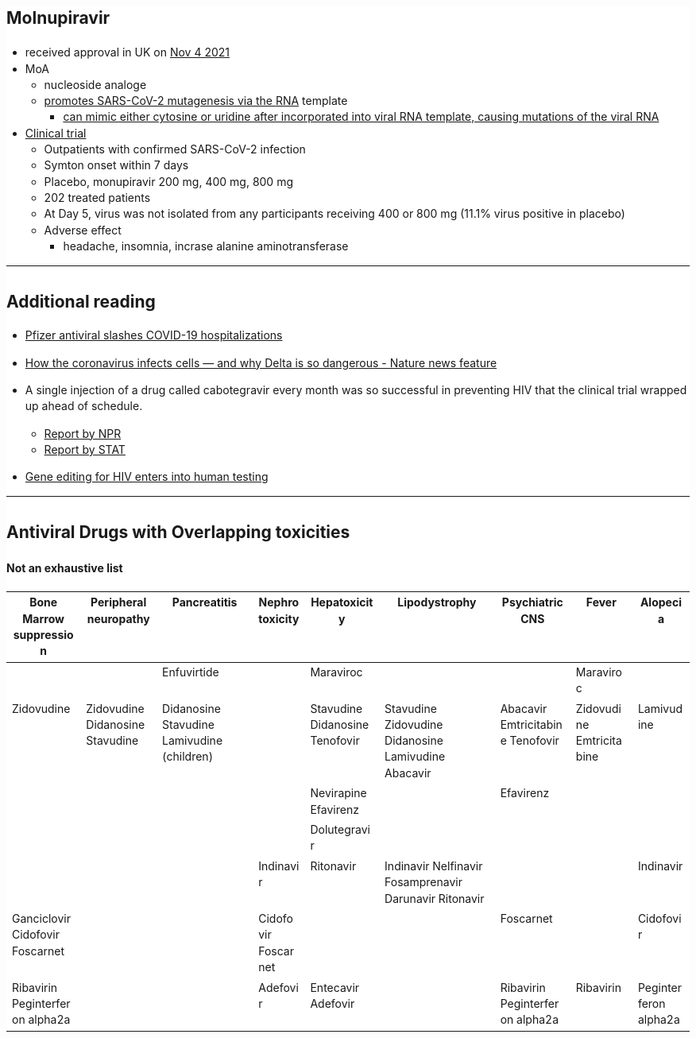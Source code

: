 ## <span id="drug">Molnupiravir</span>

* received approval in  UK on [Nov 4 2021](https://www.reuters.com/business/healthcare-pharmaceuticals/britain-approves-mercks-oral-covid-19-pill-2021-11-04/)
* MoA
	* nucleoside analoge 
	* [promotes SARS-CoV-2 mutagenesis via the <a href="#/Ribavirin"><span id="yb">RNA</a></a> template](https://www.ncbi.nlm.nih.gov/pmc/articles/PMC8110631/)
		* [can mimic either cytosine or uridine after incorporated into viral RNA template, causing mutations of the viral RNA](https://www.nature.com/articles/d41586-021-02783-1)
* [Clinical trial](https://www.medrxiv.org/content/10.1101/2021.06.17.21258639v1)
	* Outpatients with confirmed SARS-CoV-2 infection
	* Symton onset within 7 days
	* Placebo, monupiravir 200 mg, 400 mg, 800 mg
	* 202 treated patients 
	* At Day 5, virus was not isolated from any participants receiving 400 or 800 mg (11.1% virus positive in placebo)
	* Adverse effect
		* headache, insomnia, incrase alanine aminotransferase
---

## Additional reading 


* [Pfizer antiviral slashes COVID-19 hospitalizations](https://www.science.org/content/article/pfizer-antiviral-slashes-covid-19-hospitalizations)

* [How the coronavirus infects cells — and why Delta is so dangerous - Nature news feature](https://www.nature.com/articles/d41586-021-02039-y)

* A single injection of a drug called cabotegravir every month was so successful in preventing HIV that the clinical trial wrapped up ahead of schedule.
	* [Report by NPR](https://www.npr.org/sections/goatsandsoda/2020/11/11/933415492/protecting-women-against-hiv-just-got-9-times-easier)
	* [Report by STAT](https://www.statnews.com/pharmalot/2021/01/21/fda-hiv-aids-injectable/)
* [Gene editing for HIV enters into human testing](https://www.fiercebiotech.com/biotech/excision-hiv-crispr-gene-editing-therapy-cleared-for-human-studies-by-fda)


---

<section id="adverse">

## Antiviral Drugs with Overlapping toxicities

#### Not an exhaustive list

|Bone Marrow suppression|Peripheral neuropathy|Pancreatitis| Nephrotoxicity | Hepatoxicity| Lipodystrophy |Psychiatric CNS |Fever|Alopecia|
|---|---|---|---|---|---|---|---|---|
| | | Enfuvirtide | | Maraviroc| | | Maraviroc| | 
|Zidovudine|Zidovudine Didanosine Stavudine|Didanosine Stavudine Lamivudine (children) || Stavudine Didanosine Tenofovir|Stavudine Zidovudine Didanosine Lamivudine Abacavir|Abacavir Emtricitabine Tenofovir|Zidovudine Emtricitabine|Lamivudine|
|||||Nevirapine Efavirenz ||Efavirenz|||
|||||Dolutegravir|||||
||||Indinavir |Ritonavir|Indinavir Nelfinavir Fosamprenavir Darunavir Ritonavir|||Indinavir|
|Ganciclovir Cidofovir Foscarnet|||Cidofovir Foscarnet |||Foscarnet||Cidofovir|
|Ribavirin Peginterferon alpha2a|||Adefovir|Entecavir Adefovir||Ribavirin Peginterferon alpha2a|Ribavirin|Peginterferon alpha2a|
